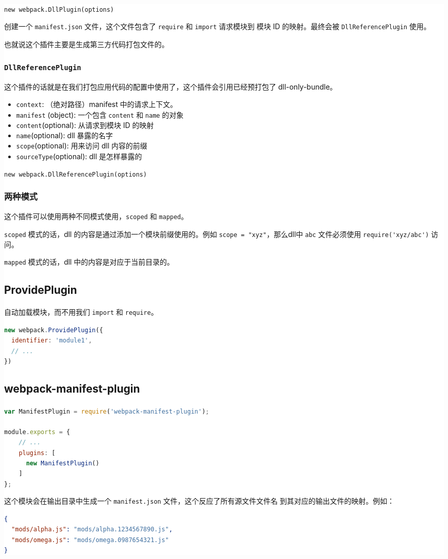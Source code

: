 `new webpack.DllPlugin(options)`    

创建一个 `manifest.json` 文件，这个文件包含了 `require` 和 `import` 请求模块到
模块 ID 的映射。最终会被 `DllReferencePlugin` 使用。     

也就说这个插件主要是生成第三方代码打包文件的。     

### `DllReferencePlugin`   

这个插件的话就是在我们打包应用代码的配置中使用了，这个插件会引用已经预打包了 dll-only-bundle。     

+ `context`: （绝对路径）manifest  中的请求上下文。
+ `manifest` (object): 一个包含 `content` 和 `name` 的对象
+ `content`(optional): 从请求到模块 ID 的映射
+ `name`(optional): dll 暴露的名字
+ `scope`(optional): 用来访问 dll 内容的前缀
+ `sourceType`(optional): dll 是怎样暴露的   

`new webpack.DllReferencePlugin(options)`     

### 两种模式

这个插件可以使用两种不同模式使用，`scoped` 和 `mapped`。   

`scoped` 模式的话，dll 的内容是通过添加一个模块前缀使用的。例如 `scope = "xyz"`，那么dll中 `abc` 文件必须使用 `require('xyz/abc')` 访问。    

`mapped` 模式的话，dll 中的内容是对应于当前目录的。    

## ProvidePlugin

自动加载模块，而不用我们 `import` 和 `require`。    

```js
new webpack.ProvidePlugin({
  identifier: 'module1',
  // ...
})
```    

## webpack-manifest-plugin 

```js
var ManifestPlugin = require('webpack-manifest-plugin');
 
module.exports = {
    // ... 
    plugins: [
      new ManifestPlugin()
    ]
};
```   

这个模块会在输出目录中生成一个 `manifest.json` 文件，这个反应了所有源文件文件名
到其对应的输出文件的映射。例如：    

```json
{
  "mods/alpha.js": "mods/alpha.1234567890.js",
  "mods/omega.js": "mods/omega.0987654321.js"
}
```   
